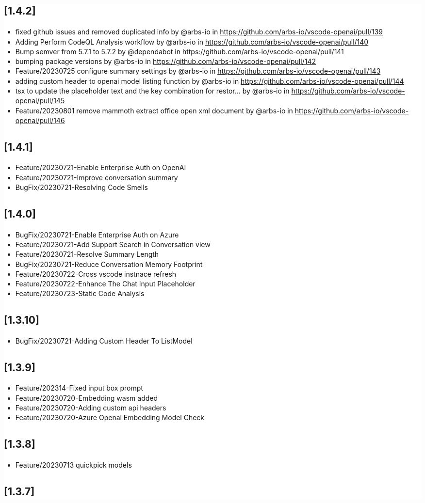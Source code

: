 ## [1.4.2]

- fixed github issues and removed duplicated info by @arbs-io in https://github.com/arbs-io/vscode-openai/pull/139
- Adding Perform CodeQL Analysis workflow by @arbs-io in https://github.com/arbs-io/vscode-openai/pull/140
- Bump semver from 5.7.1 to 5.7.2 by @dependabot in https://github.com/arbs-io/vscode-openai/pull/141
- bumping package versions by @arbs-io in https://github.com/arbs-io/vscode-openai/pull/142
- Feature/20230725 configure summary settings by @arbs-io in https://github.com/arbs-io/vscode-openai/pull/143
- adding custom header to openai model listing function by @arbs-io in https://github.com/arbs-io/vscode-openai/pull/144
- tsx to update the placeholder text and the key combination for restor… by @arbs-io in https://github.com/arbs-io/vscode-openai/pull/145
- Feature/20230801 remove mammoth extract office open xml document by @arbs-io in https://github.com/arbs-io/vscode-openai/pull/146

## [1.4.1]

- Feature/20230721-Enable Enterprise Auth on OpenAI
- Feature/20230721-Improve conversation summary
- BugFix/20230721-Resolving Code Smells

## [1.4.0]

- BugFix/20230721-Enable Enterprise Auth on Azure
- Feature/20230721-Add Support Search in Conversation view
- Feature/20230721-Resolve Summary Length
- BugFix/20230721-Reduce Conversation Memory Footprint
- Feature/20230722-Cross vscode instnace refresh
- Feature/20230722-Enhance The Chat Input Placeholder
- Feature/20230723-Static Code Analysis

## [1.3.10]

- BugFix/20230721-Adding Custom Header To ListModel

## [1.3.9]

- Feature/202314-Fixed input box prompt
- Feature/20230720-Embedding wasm added
- Feature/20230720-Adding custom api headers
- Feature/20230720-Azure Openai Embedding Model Check

## [1.3.8]

- Feature/20230713 quickpick models

## [1.3.7]
